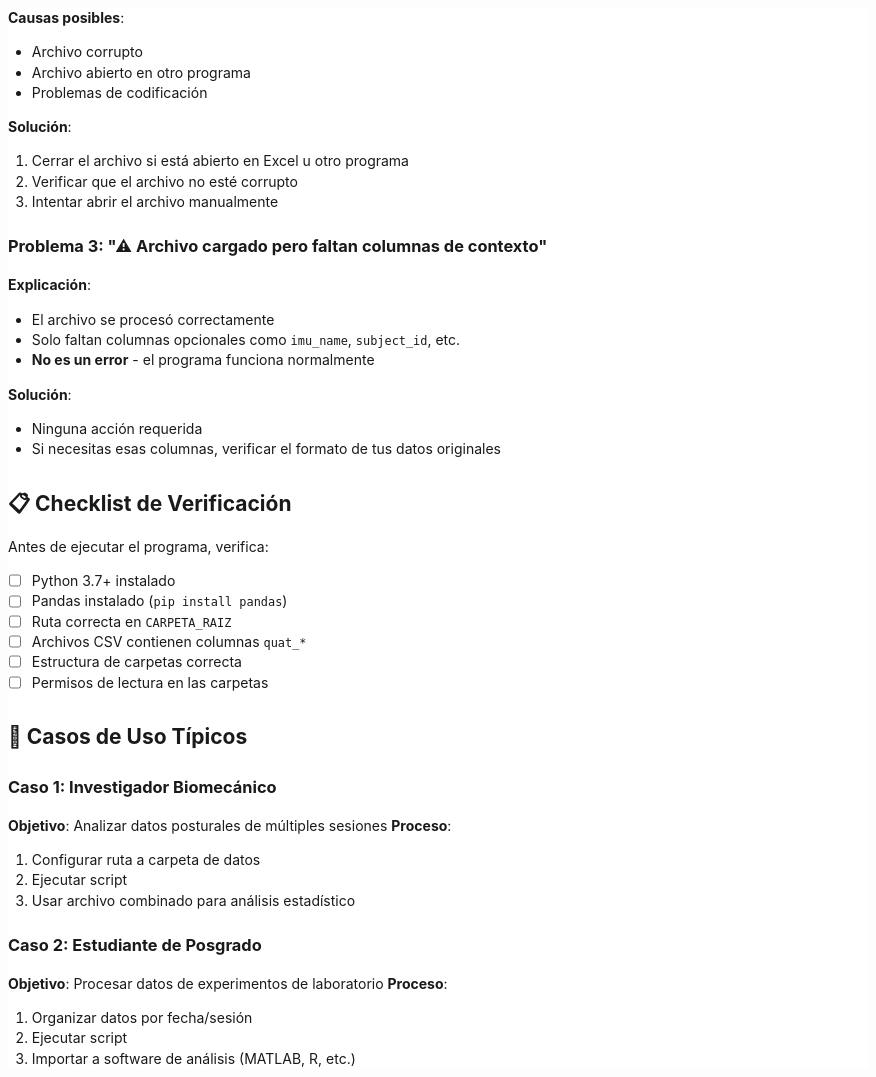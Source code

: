 **Causas posibles**:

- Archivo corrupto
- Archivo abierto en otro programa
- Problemas de codificación

**Solución**:

1. Cerrar el archivo si está abierto en Excel u otro programa
2. Verificar que el archivo no esté corrupto
3. Intentar abrir el archivo manualmente

### Problema 3: "⚠ Archivo cargado pero faltan columnas de contexto"

**Explicación**:

- El archivo se procesó correctamente
- Solo faltan columnas opcionales como `imu_name`, `subject_id`, etc.
- **No es un error** - el programa funciona normalmente

**Solución**:

- Ninguna acción requerida
- Si necesitas esas columnas, verificar el formato de tus datos originales

## 📋 Checklist de Verificación

Antes de ejecutar el programa, verifica:

- [ ] Python 3.7+ instalado
- [ ] Pandas instalado (`pip install pandas`)
- [ ] Ruta correcta en `CARPETA_RAIZ`
- [ ] Archivos CSV contienen columnas `quat_*`
- [ ] Estructura de carpetas correcta
- [ ] Permisos de lectura en las carpetas

## 🎯 Casos de Uso Típicos

### Caso 1: Investigador Biomecánico

**Objetivo**: Analizar datos posturales de múltiples sesiones
**Proceso**:

1. Configurar ruta a carpeta de datos
2. Ejecutar script
3. Usar archivo combinado para análisis estadístico

### Caso 2: Estudiante de Posgrado

**Objetivo**: Procesar datos de experimentos de laboratorio
**Proceso**:

1. Organizar datos por fecha/sesión
2. Ejecutar script
3. Importar a software de análisis (MATLAB, R, etc.)
